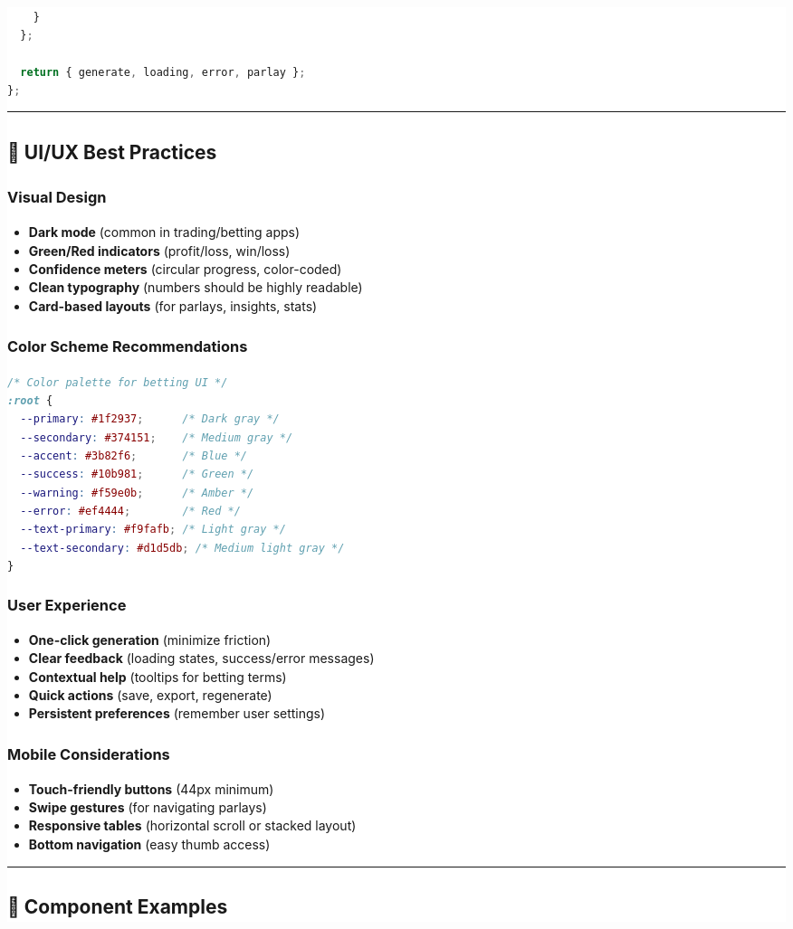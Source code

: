 ```typescript
    }
  };

  return { generate, loading, error, parlay };
};
```

---

## 🎨 **UI/UX Best Practices**

### **Visual Design**
- **Dark mode** (common in trading/betting apps)
- **Green/Red indicators** (profit/loss, win/loss)
- **Confidence meters** (circular progress, color-coded)
- **Clean typography** (numbers should be highly readable)
- **Card-based layouts** (for parlays, insights, stats)

### **Color Scheme Recommendations**
```css
/* Color palette for betting UI */
:root {
  --primary: #1f2937;      /* Dark gray */
  --secondary: #374151;    /* Medium gray */
  --accent: #3b82f6;       /* Blue */
  --success: #10b981;      /* Green */
  --warning: #f59e0b;      /* Amber */
  --error: #ef4444;        /* Red */
  --text-primary: #f9fafb; /* Light gray */
  --text-secondary: #d1d5db; /* Medium light gray */
}
```

### **User Experience**
- **One-click generation** (minimize friction)
- **Clear feedback** (loading states, success/error messages)
- **Contextual help** (tooltips for betting terms)
- **Quick actions** (save, export, regenerate)
- **Persistent preferences** (remember user settings)

### **Mobile Considerations**
- **Touch-friendly buttons** (44px minimum)
- **Swipe gestures** (for navigating parlays)
- **Responsive tables** (horizontal scroll or stacked layout)
- **Bottom navigation** (easy thumb access)

---

## 📱 **Component Examples**
